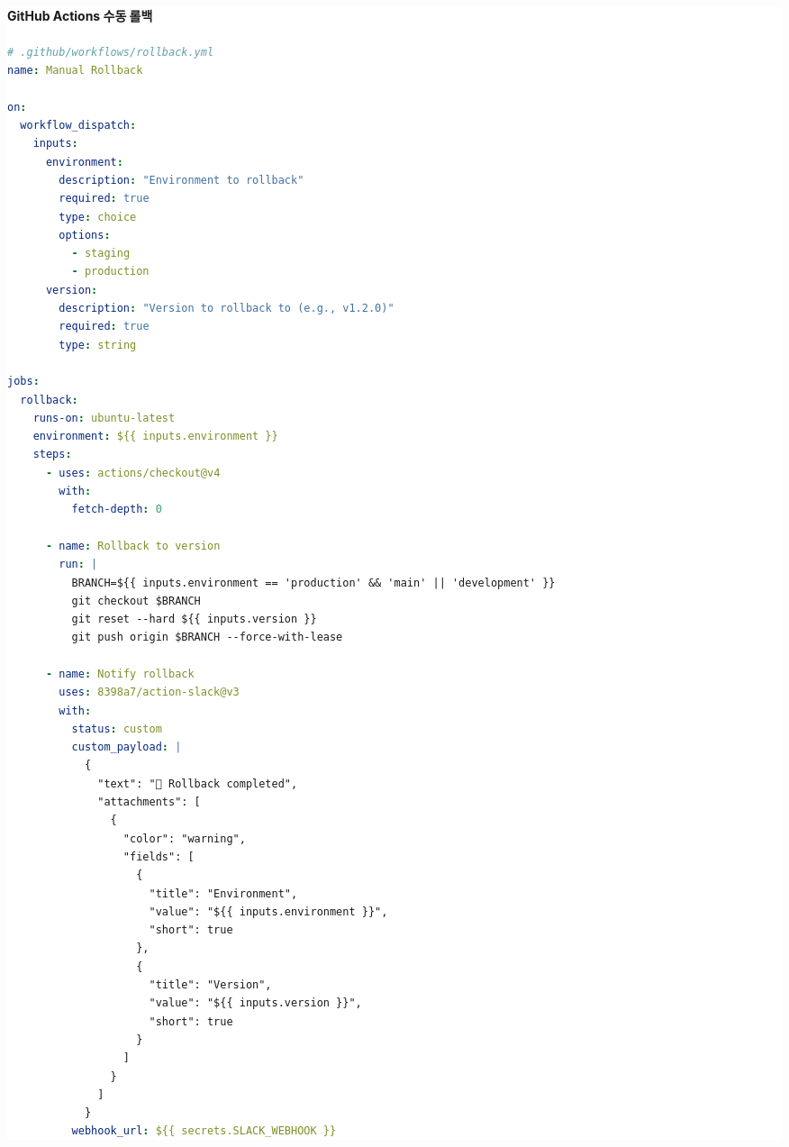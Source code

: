 #### GitHub Actions 수동 롤백

```yaml
# .github/workflows/rollback.yml
name: Manual Rollback

on:
  workflow_dispatch:
    inputs:
      environment:
        description: "Environment to rollback"
        required: true
        type: choice
        options:
          - staging
          - production
      version:
        description: "Version to rollback to (e.g., v1.2.0)"
        required: true
        type: string

jobs:
  rollback:
    runs-on: ubuntu-latest
    environment: ${{ inputs.environment }}
    steps:
      - uses: actions/checkout@v4
        with:
          fetch-depth: 0

      - name: Rollback to version
        run: |
          BRANCH=${{ inputs.environment == 'production' && 'main' || 'development' }}
          git checkout $BRANCH
          git reset --hard ${{ inputs.version }}
          git push origin $BRANCH --force-with-lease

      - name: Notify rollback
        uses: 8398a7/action-slack@v3
        with:
          status: custom
          custom_payload: |
            {
              "text": "🔄 Rollback completed",
              "attachments": [
                {
                  "color": "warning",
                  "fields": [
                    {
                      "title": "Environment",
                      "value": "${{ inputs.environment }}",
                      "short": true
                    },
                    {
                      "title": "Version",
                      "value": "${{ inputs.version }}",
                      "short": true
                    }
                  ]
                }
              ]
            }
          webhook_url: ${{ secrets.SLACK_WEBHOOK }}
```